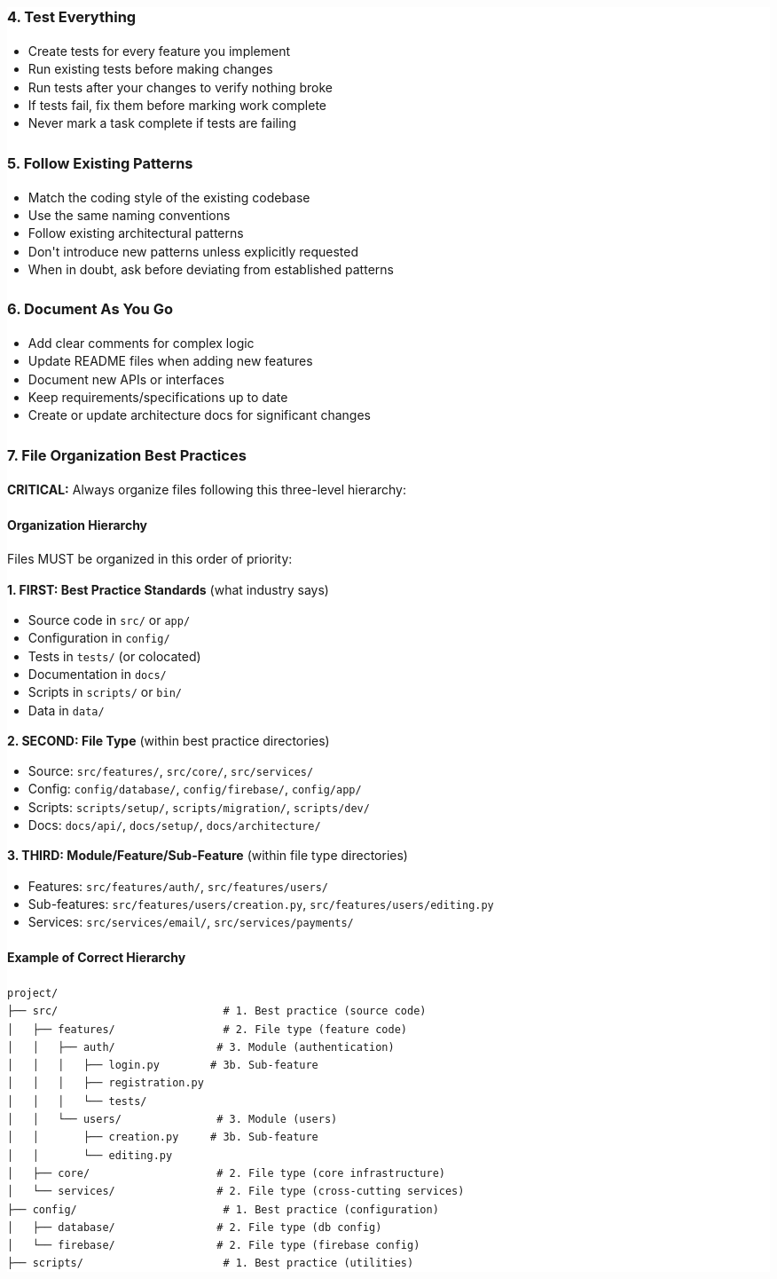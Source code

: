 ### 4. Test Everything
- Create tests for every feature you implement
- Run existing tests before making changes
- Run tests after your changes to verify nothing broke
- If tests fail, fix them before marking work complete
- Never mark a task complete if tests are failing

### 5. Follow Existing Patterns
- Match the coding style of the existing codebase
- Use the same naming conventions
- Follow existing architectural patterns
- Don't introduce new patterns unless explicitly requested
- When in doubt, ask before deviating from established patterns

### 6. Document As You Go
- Add clear comments for complex logic
- Update README files when adding new features
- Document new APIs or interfaces
- Keep requirements/specifications up to date
- Create or update architecture docs for significant changes

### 7. File Organization Best Practices
**CRITICAL:** Always organize files following this three-level hierarchy:

#### Organization Hierarchy
Files MUST be organized in this order of priority:

**1. FIRST: Best Practice Standards** (what industry says)
- Source code in `src/` or `app/`
- Configuration in `config/`
- Tests in `tests/` (or colocated)
- Documentation in `docs/`
- Scripts in `scripts/` or `bin/`
- Data in `data/`

**2. SECOND: File Type** (within best practice directories)
- Source: `src/features/`, `src/core/`, `src/services/`
- Config: `config/database/`, `config/firebase/`, `config/app/`
- Scripts: `scripts/setup/`, `scripts/migration/`, `scripts/dev/`
- Docs: `docs/api/`, `docs/setup/`, `docs/architecture/`

**3. THIRD: Module/Feature/Sub-Feature** (within file type directories)
- Features: `src/features/auth/`, `src/features/users/`
- Sub-features: `src/features/users/creation.py`, `src/features/users/editing.py`
- Services: `src/services/email/`, `src/services/payments/`

#### Example of Correct Hierarchy
```
project/
├── src/                          # 1. Best practice (source code)
│   ├── features/                 # 2. File type (feature code)
│   │   ├── auth/                # 3. Module (authentication)
│   │   │   ├── login.py        # 3b. Sub-feature
│   │   │   ├── registration.py
│   │   │   └── tests/
│   │   └── users/               # 3. Module (users)
│   │       ├── creation.py     # 3b. Sub-feature
│   │       └── editing.py
│   ├── core/                    # 2. File type (core infrastructure)
│   └── services/                # 2. File type (cross-cutting services)
├── config/                       # 1. Best practice (configuration)
│   ├── database/                # 2. File type (db config)
│   └── firebase/                # 2. File type (firebase config)
├── scripts/                      # 1. Best practice (utilities)
```